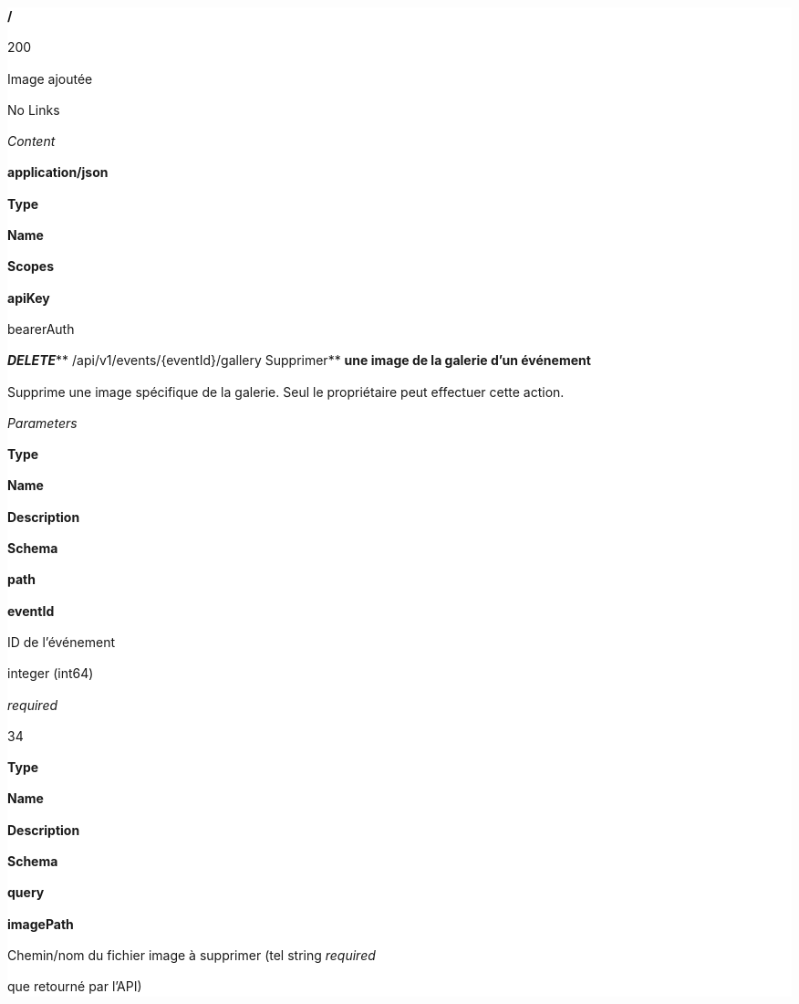 **/**

200

Image ajoutée

No Links

*Content*

**application/json**

**Type**

**Name**

**Scopes**

**apiKey**

bearerAuth

***DELETE***** /api/v1/events/\{eventId\}/gallery Supprimer** **une image de la galerie d’un événement**

Supprime une image spécifique de la galerie. Seul le propriétaire peut effectuer cette action. 

*Parameters*

**Type**

**Name**

**Description**

**Schema**

**path**

**eventId**

ID de l’événement

integer \(int64\)

*required*

34

**Type**

**Name**

**Description**

**Schema**

**query**

**imagePath**

Chemin/nom du fichier image à supprimer \(tel string *required*

que retourné par l’API\)
